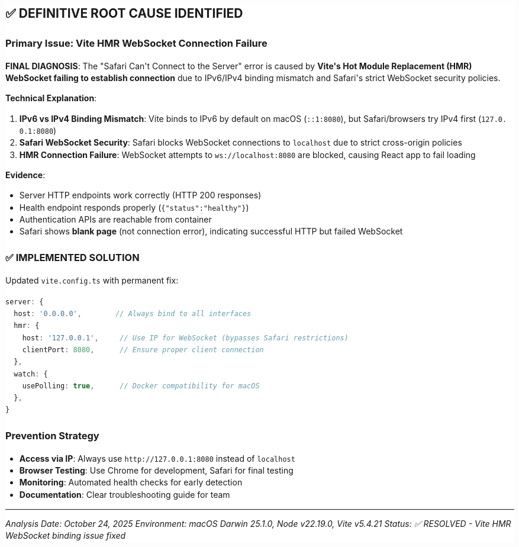 ## ✅ DEFINITIVE ROOT CAUSE IDENTIFIED

### **Primary Issue: Vite HMR WebSocket Connection Failure**

**FINAL DIAGNOSIS**: The "Safari Can't Connect to the Server" error is caused by **Vite's Hot Module Replacement (HMR) WebSocket failing to establish connection** due to IPv6/IPv4 binding mismatch and Safari's strict WebSocket security policies.

**Technical Explanation**:
1. **IPv6 vs IPv4 Binding Mismatch**: Vite binds to IPv6 by default on macOS (`::1:8080`), but Safari/browsers try IPv4 first (`127.0.0.1:8080`)
2. **Safari WebSocket Security**: Safari blocks WebSocket connections to `localhost` due to strict cross-origin policies
3. **HMR Connection Failure**: WebSocket attempts to `ws://localhost:8080` are blocked, causing React app to fail loading

**Evidence**:
- Server HTTP endpoints work correctly (HTTP 200 responses)
- Health endpoint responds properly (`{"status":"healthy"}`)
- Authentication APIs are reachable from container
- Safari shows **blank page** (not connection error), indicating successful HTTP but failed WebSocket

### **✅ IMPLEMENTED SOLUTION**

Updated `vite.config.ts` with permanent fix:
```typescript
server: {
  host: '0.0.0.0',        // Always bind to all interfaces
  hmr: {
    host: '127.0.0.1',     // Use IP for WebSocket (bypasses Safari restrictions)
    clientPort: 8080,      // Ensure proper client connection
  },
  watch: {
    usePolling: true,      // Docker compatibility for macOS
  },
}
```

### **Prevention Strategy**
- **Access via IP**: Always use `http://127.0.0.1:8080` instead of `localhost`
- **Browser Testing**: Use Chrome for development, Safari for final testing
- **Monitoring**: Automated health checks for early detection
- **Documentation**: Clear troubleshooting guide for team

---

*Analysis Date: October 24, 2025*
*Environment: macOS Darwin 25.1.0, Node v22.19.0, Vite v5.4.21*
*Status: ✅ RESOLVED - Vite HMR WebSocket binding issue fixed*